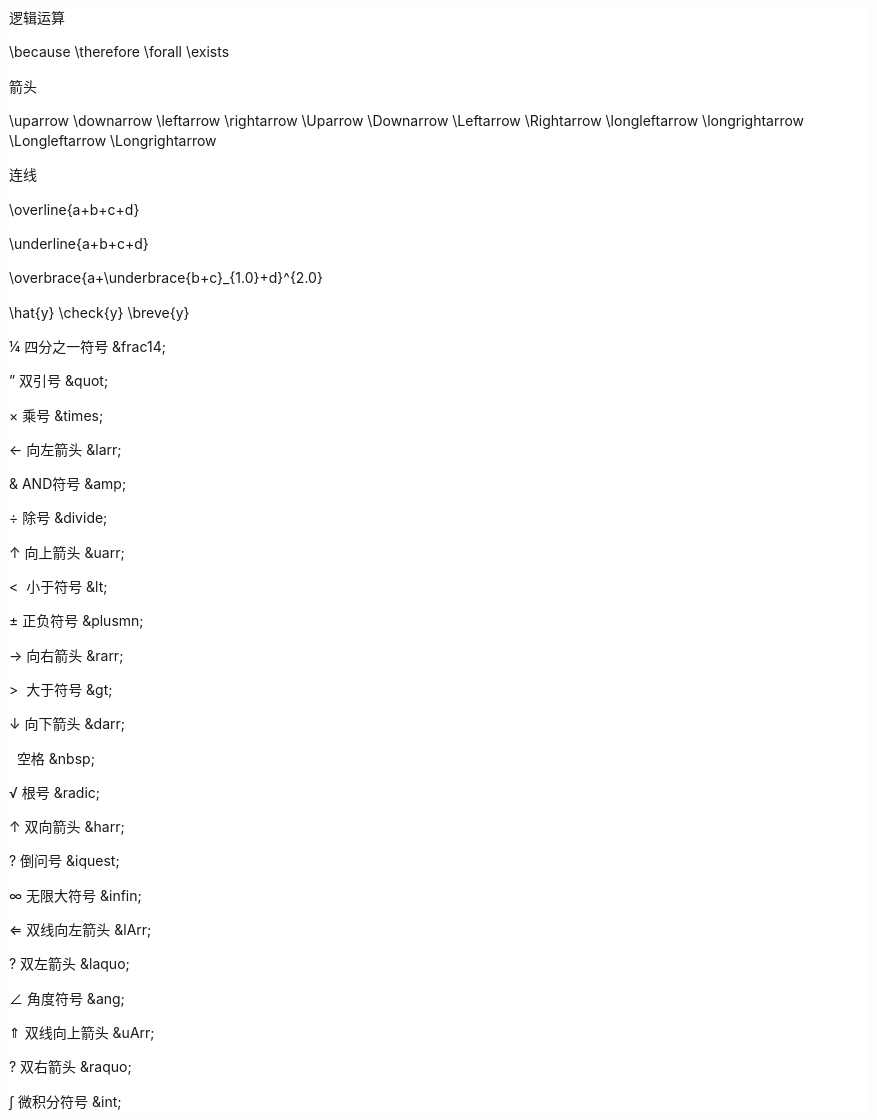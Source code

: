 逻辑运算

\because \therefore \forall \exists

箭头

\uparrow \downarrow \leftarrow \rightarrow \Uparrow \Downarrow \Leftarrow \Rightarrow \longleftarrow \longrightarrow \Longleftarrow \Longrightarrow

连线

\overline{a+b+c+d}

\underline{a+b+c+d}

\overbrace{a+\underbrace{b+c}_{1.0}+d}^{2.0}

\hat{y} \check{y} \breve{y}



¼ 四分之一符号 \&frac14;

” 双引号 \&quot;

× 乘号 \&times;

← 向左箭头 \&larr;

& AND符号 \&amp;

÷ 除号 \&divide;

↑ 向上箭头 \&uarr;

<  小于符号 \&lt;

± 正负符号 \&plusmn;

→ 向右箭头 \&rarr;

\>  大于符号 \&gt;

↓ 向下箭头 \&darr;

  空格 \&nbsp;

√ 根号 \&radic;

↑ 双向箭头 \&harr;

?  倒问号 \&iquest;

∞ 无限大符号 \&infin;

⇐ 双线向左箭头 \&lArr;

?  双左箭头 \&laquo;

∠ 角度符号 \&ang;

⇑ 双线向上箭头 \&uArr;

?  双右箭头 \&raquo;

∫ 微积分符号 \&int;
